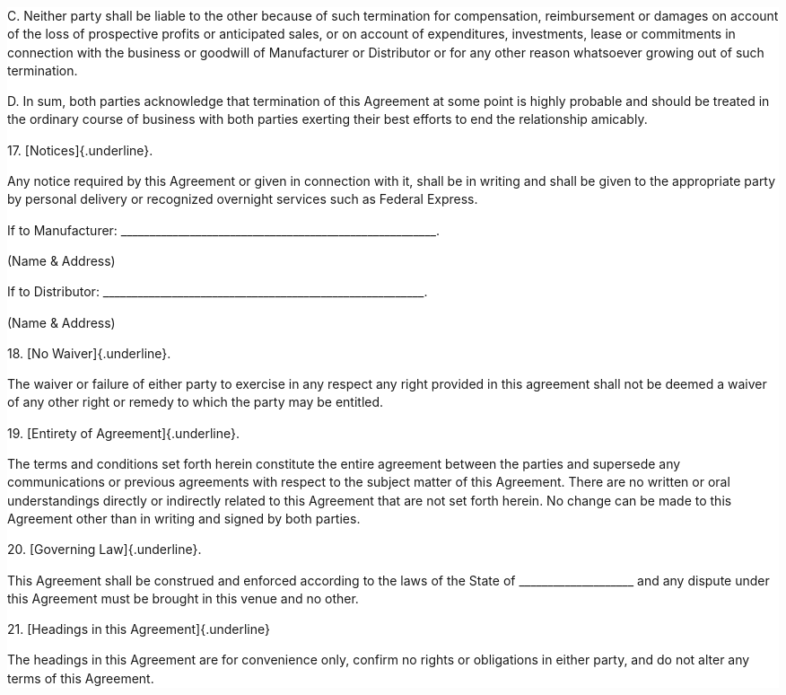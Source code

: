 C.  Neither party shall be liable to the other because of such
    termination for compensation, reimbursement or damages on account of
    the loss of prospective profits or anticipated sales, or on account
    of expenditures, investments, lease or commitments in connection
    with the business or goodwill of Manufacturer or Distributor or for
    any other reason whatsoever growing out of such termination.

D.  In sum, both parties acknowledge that termination of this Agreement
    at some point is highly probable and should be treated in the
    ordinary course of business with both parties exerting their best
    efforts to end the relationship amicably.

17\. [Notices]{.underline}.

Any notice required by this Agreement or given in connection with it,
shall be in writing and shall be given to the appropriate party by
personal delivery or recognized overnight services such as Federal
Express.

If to Manufacturer:
\_\_\_\_\_\_\_\_\_\_\_\_\_\_\_\_\_\_\_\_\_\_\_\_\_\_\_\_\_\_\_\_\_\_\_\_\_\_\_\_\_\_\_\_\_\_\_\_\_\_\_\_\_\_\_.

(Name & Address)

If to Distributor:
\_\_\_\_\_\_\_\_\_\_\_\_\_\_\_\_\_\_\_\_\_\_\_\_\_\_\_\_\_\_\_\_\_\_\_\_\_\_\_\_\_\_\_\_\_\_\_\_\_\_\_\_\_\_\_\_.

(Name & Address)

18\. [No Waiver]{.underline}.

The waiver or failure of either party to exercise in any respect any
right provided in this agreement shall not be deemed a waiver of any
other right or remedy to which the party may be entitled.

19\. [Entirety of Agreement]{.underline}.

The terms and conditions set forth herein constitute the entire
agreement between the parties and supersede any communications or
previous agreements with respect to the subject matter of this
Agreement. There are no written or oral understandings directly or
indirectly related to this Agreement that are not set forth herein. No
change can be made to this Agreement other than in writing and signed by
both parties.

20\. [Governing Law]{.underline}.

This Agreement shall be construed and enforced according to the laws of
the State of \_\_\_\_\_\_\_\_\_\_\_\_\_\_\_\_\_\_\_\_ and any dispute
under this Agreement must be brought in this venue and no other.

21\. [Headings in this Agreement]{.underline}

The headings in this Agreement are for convenience only, confirm no
rights or obligations in either party, and do not alter any terms of
this Agreement.
